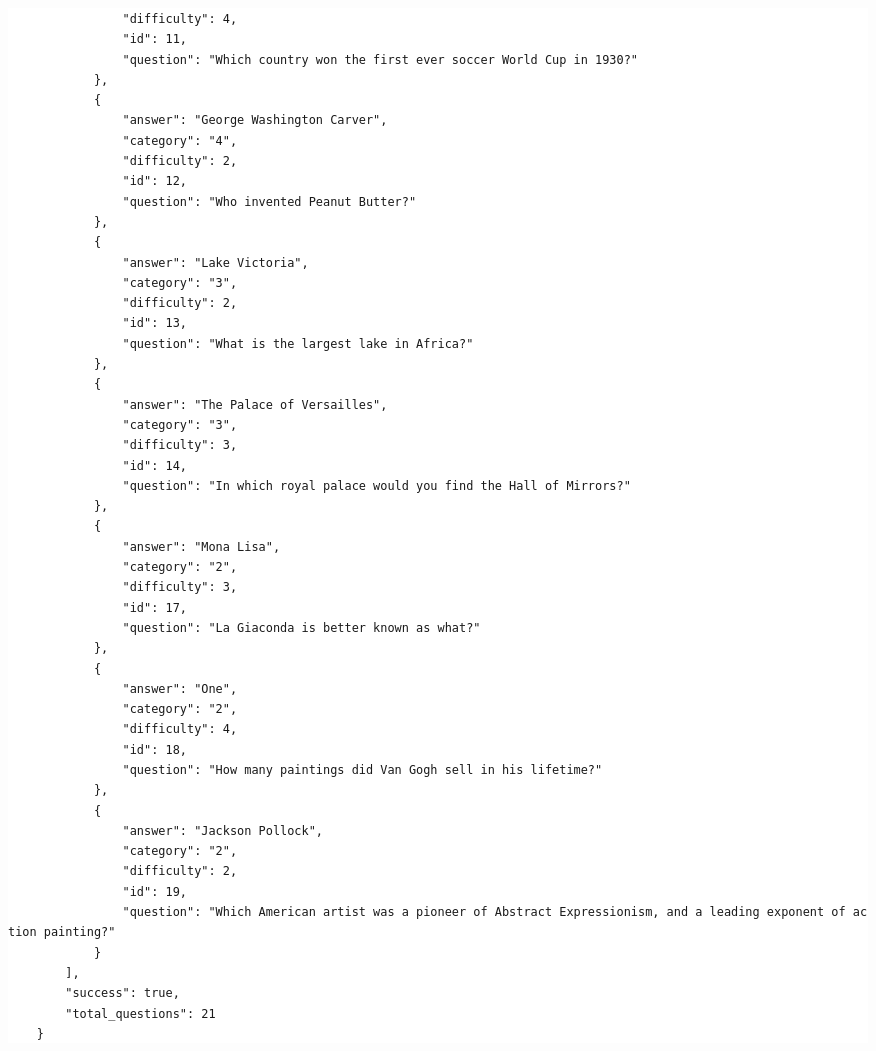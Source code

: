 ```
                "difficulty": 4,
                "id": 11,
                "question": "Which country won the first ever soccer World Cup in 1930?"
            },
            {
                "answer": "George Washington Carver",
                "category": "4",
                "difficulty": 2,
                "id": 12,
                "question": "Who invented Peanut Butter?"
            },
            {
                "answer": "Lake Victoria",
                "category": "3",
                "difficulty": 2,
                "id": 13,
                "question": "What is the largest lake in Africa?"
            },
            {
                "answer": "The Palace of Versailles",
                "category": "3",
                "difficulty": 3,
                "id": 14,
                "question": "In which royal palace would you find the Hall of Mirrors?"
            },
            {
                "answer": "Mona Lisa",
                "category": "2",
                "difficulty": 3,
                "id": 17,
                "question": "La Giaconda is better known as what?"
            },
            {
                "answer": "One",
                "category": "2",
                "difficulty": 4,
                "id": 18,
                "question": "How many paintings did Van Gogh sell in his lifetime?"
            },
            {
                "answer": "Jackson Pollock",
                "category": "2",
                "difficulty": 2,
                "id": 19,
                "question": "Which American artist was a pioneer of Abstract Expressionism, and a leading exponent of action painting?"
            }
        ],
        "success": true,
        "total_questions": 21
    }
  ```
